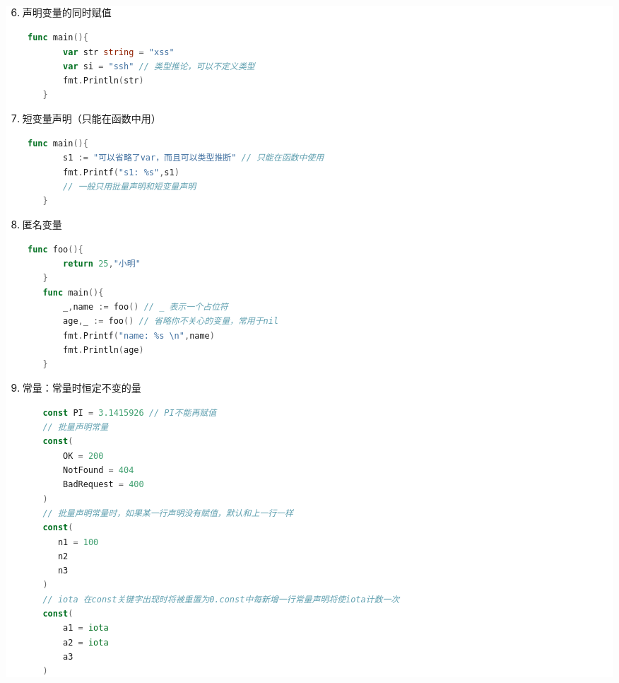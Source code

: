       

   6. 声明变量的同时赋值

      ```go
       func main(){
              var str string = "xss"
              var si = "ssh" // 类型推论，可以不定义类型
              fmt.Println(str)
          }
      ```
   
      

   7. 短变量声明（只能在函数中用）

      ```go
       func main(){
              s1 := "可以省略了var，而且可以类型推断" // 只能在函数中使用
              fmt.Printf("s1: %s",s1)
              // 一般只用批量声明和短变量声明
          }
      ```
   
      

   8. 匿名变量

      ```go
       func foo(){
              return 25,"小明"
          }
          func main(){
              _,name := foo() // _ 表示一个占位符
              age,_ := foo() // 省略你不关心的变量，常用于nil
              fmt.Printf("name: %s \n",name)
              fmt.Println(age)
          }
      ```
   
      

4. 常量：常量时恒定不变的量

   ```go
       const PI = 3.1415926 // PI不能再赋值
       // 批量声明常量
       const(
           OK = 200
           NotFound = 404
           BadRequest = 400
       )
       // 批量声明常量时，如果某一行声明没有赋值，默认和上一行一样
       const(
          n1 = 100
          n2
          n3
       )
       // iota 在const关键字出现时将被重置为0.const中每新增一行常量声明将使iota计数一次
       const(
           a1 = iota 
           a2 = iota
           a3
       )
   
   ```
